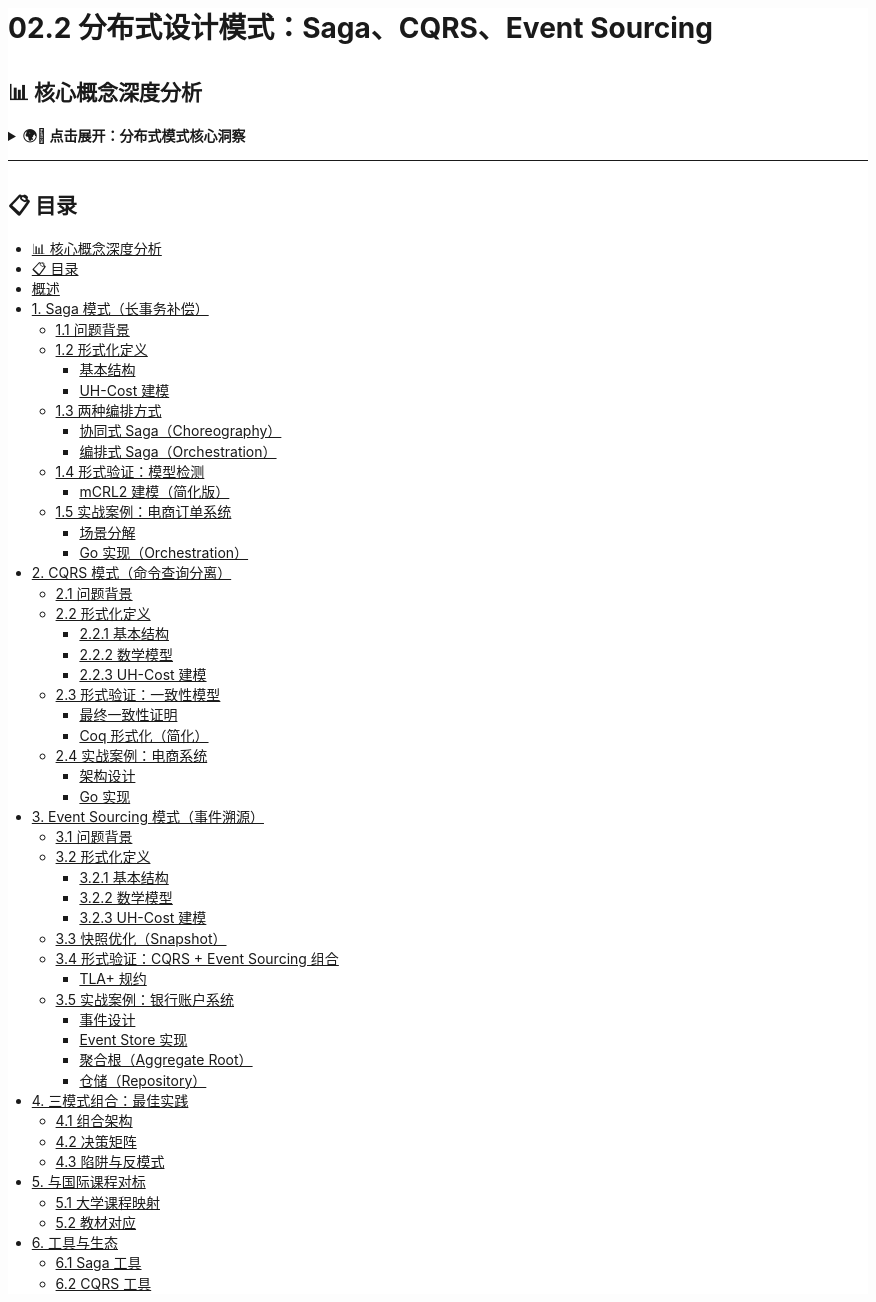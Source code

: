 # 02.2 分布式设计模式：Saga、CQRS、Event Sourcing

## 📊 核心概念深度分析

<details><summary><b>🌍🔬 点击展开：分布式模式核心洞察</b></summary></details>

---

## 📋 目录

- [📊 核心概念深度分析](#-核心概念深度分析)
- [📋 目录](#-目录)
- [概述](#概述)
- [1. Saga 模式（长事务补偿）](#1-saga-模式长事务补偿)
  - [1.1 问题背景](#11-问题背景)
  - [1.2 形式化定义](#12-形式化定义)
    - [基本结构](#基本结构)
    - [UH-Cost 建模](#uh-cost-建模)
  - [1.3 两种编排方式](#13-两种编排方式)
    - [协同式 Saga（Choreography）](#协同式-sagachoreography)
    - [编排式 Saga（Orchestration）](#编排式-sagaorchestration)
  - [1.4 形式验证：模型检测](#14-形式验证模型检测)
    - [mCRL2 建模（简化版）](#mcrl2-建模简化版)
  - [1.5 实战案例：电商订单系统](#15-实战案例电商订单系统)
    - [场景分解](#场景分解)
    - [Go 实现（Orchestration）](#go-实现orchestration)
- [2. CQRS 模式（命令查询分离）](#2-cqrs-模式命令查询分离)
  - [2.1 问题背景](#21-问题背景)
  - [2.2 形式化定义](#22-形式化定义)
    - [2.2.1 基本结构](#221-基本结构)
    - [2.2.2 数学模型](#222-数学模型)
    - [2.2.3 UH-Cost 建模](#223-uh-cost-建模)
  - [2.3 形式验证：一致性模型](#23-形式验证一致性模型)
    - [最终一致性证明](#最终一致性证明)
    - [Coq 形式化（简化）](#coq-形式化简化)
  - [2.4 实战案例：电商系统](#24-实战案例电商系统)
    - [架构设计](#架构设计)
    - [Go 实现](#go-实现)
- [3. Event Sourcing 模式（事件溯源）](#3-event-sourcing-模式事件溯源)
  - [3.1 问题背景](#31-问题背景)
  - [3.2 形式化定义](#32-形式化定义)
    - [3.2.1 基本结构](#321-基本结构)
    - [3.2.2 数学模型](#322-数学模型)
    - [3.2.3 UH-Cost 建模](#323-uh-cost-建模)
  - [3.3 快照优化（Snapshot）](#33-快照优化snapshot)
  - [3.4 形式验证：CQRS + Event Sourcing 组合](#34-形式验证cqrs--event-sourcing-组合)
    - [TLA+ 规约](#tla-规约)
  - [3.5 实战案例：银行账户系统](#35-实战案例银行账户系统)
    - [事件设计](#事件设计)
    - [Event Store 实现](#event-store-实现)
    - [聚合根（Aggregate Root）](#聚合根aggregate-root)
    - [仓储（Repository）](#仓储repository)
- [4. 三模式组合：最佳实践](#4-三模式组合最佳实践)
  - [4.1 组合架构](#41-组合架构)
  - [4.2 决策矩阵](#42-决策矩阵)
  - [4.3 陷阱与反模式](#43-陷阱与反模式)
- [5. 与国际课程对标](#5-与国际课程对标)
  - [5.1 大学课程映射](#51-大学课程映射)
  - [5.2 教材对应](#52-教材对应)
- [6. 工具与生态](#6-工具与生态)
  - [6.1 Saga 工具](#61-saga-工具)
  - [6.2 CQRS 工具](#62-cqrs-工具)